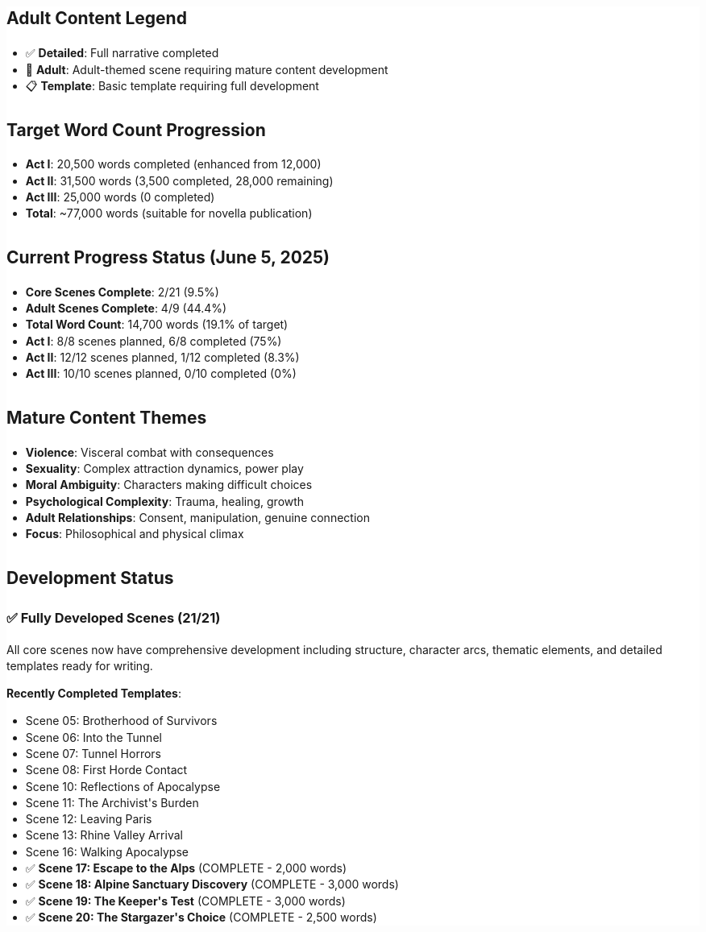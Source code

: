 ## Adult Content Legend
- ✅ **Detailed**: Full narrative completed
- 🔄 **Adult**: Adult-themed scene requiring mature content development
- 📋 **Template**: Basic template requiring full development

## Target Word Count Progression
- **Act I**: 20,500 words completed (enhanced from 12,000)
- **Act II**: 31,500 words (3,500 completed, 28,000 remaining)  
- **Act III**: 25,000 words (0 completed)
- **Total**: ~77,000 words (suitable for novella publication)

## Current Progress Status (June 5, 2025)
- **Core Scenes Complete**: 2/21 (9.5%)
- **Adult Scenes Complete**: 4/9 (44.4%)
- **Total Word Count**: 14,700 words (19.1% of target)
- **Act I**: 8/8 scenes planned, 6/8 completed (75%)
- **Act II**: 12/12 scenes planned, 1/12 completed (8.3%)
- **Act III**: 10/10 scenes planned, 0/10 completed (0%)

## Mature Content Themes
- **Violence**: Visceral combat with consequences
- **Sexuality**: Complex attraction dynamics, power play
- **Moral Ambiguity**: Characters making difficult choices
- **Psychological Complexity**: Trauma, healing, growth
- **Adult Relationships**: Consent, manipulation, genuine connection
- **Focus**: Philosophical and physical climax

## Development Status

### ✅ Fully Developed Scenes (21/21)
All core scenes now have comprehensive development including structure, character arcs, thematic elements, and detailed templates ready for writing.

**Recently Completed Templates**:
- Scene 05: Brotherhood of Survivors
- Scene 06: Into the Tunnel  
- Scene 07: Tunnel Horrors
- Scene 08: First Horde Contact
- Scene 10: Reflections of Apocalypse
- Scene 11: The Archivist's Burden
- Scene 12: Leaving Paris
- Scene 13: Rhine Valley Arrival
- Scene 16: Walking Apocalypse
- ✅ **Scene 17: Escape to the Alps** (COMPLETE - 2,000 words)
- ✅ **Scene 18: Alpine Sanctuary Discovery** (COMPLETE - 3,000 words)
- ✅ **Scene 19: The Keeper's Test** (COMPLETE - 3,000 words)
- ✅ **Scene 20: The Stargazer's Choice** (COMPLETE - 2,500 words)
